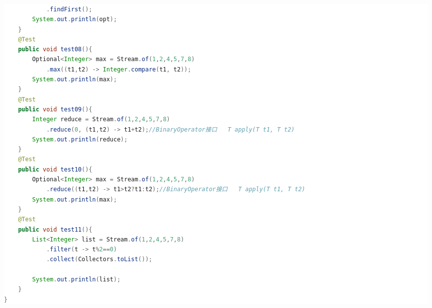 ```java
            .findFirst();
        System.out.println(opt);
    }
    @Test
    public void test08(){
        Optional<Integer> max = Stream.of(1,2,4,5,7,8)
            .max((t1,t2) -> Integer.compare(t1, t2));
        System.out.println(max);
    }
    @Test
    public void test09(){
        Integer reduce = Stream.of(1,2,4,5,7,8)
            .reduce(0, (t1,t2) -> t1+t2);//BinaryOperator接口   T apply(T t1, T t2)
        System.out.println(reduce);
    }
    @Test
    public void test10(){
        Optional<Integer> max = Stream.of(1,2,4,5,7,8)
            .reduce((t1,t2) -> t1>t2?t1:t2);//BinaryOperator接口   T apply(T t1, T t2)
        System.out.println(max);
    }
    @Test
    public void test11(){
        List<Integer> list = Stream.of(1,2,4,5,7,8)
            .filter(t -> t%2==0)
            .collect(Collectors.toList());

        System.out.println(list);
    }   
}
```

